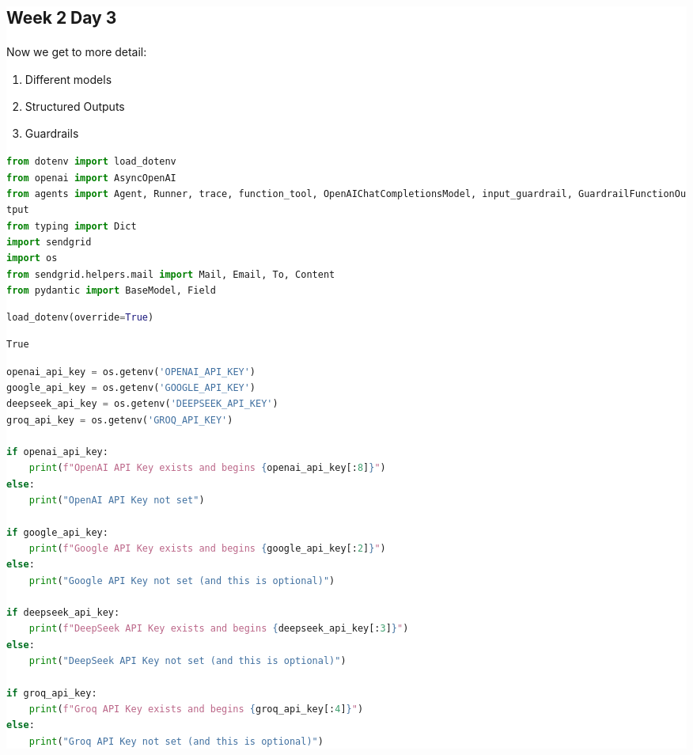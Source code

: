 ## Week 2 Day 3

Now we get to more detail:

1. Different models

2. Structured Outputs

3. Guardrails


```python
from dotenv import load_dotenv
from openai import AsyncOpenAI
from agents import Agent, Runner, trace, function_tool, OpenAIChatCompletionsModel, input_guardrail, GuardrailFunctionOutput
from typing import Dict
import sendgrid
import os
from sendgrid.helpers.mail import Mail, Email, To, Content
from pydantic import BaseModel, Field
```


```python
load_dotenv(override=True)
```




    True




```python
openai_api_key = os.getenv('OPENAI_API_KEY')
google_api_key = os.getenv('GOOGLE_API_KEY')
deepseek_api_key = os.getenv('DEEPSEEK_API_KEY')
groq_api_key = os.getenv('GROQ_API_KEY')

if openai_api_key:
    print(f"OpenAI API Key exists and begins {openai_api_key[:8]}")
else:
    print("OpenAI API Key not set")

if google_api_key:
    print(f"Google API Key exists and begins {google_api_key[:2]}")
else:
    print("Google API Key not set (and this is optional)")

if deepseek_api_key:
    print(f"DeepSeek API Key exists and begins {deepseek_api_key[:3]}")
else:
    print("DeepSeek API Key not set (and this is optional)")

if groq_api_key:
    print(f"Groq API Key exists and begins {groq_api_key[:4]}")
else:
    print("Groq API Key not set (and this is optional)")
```
